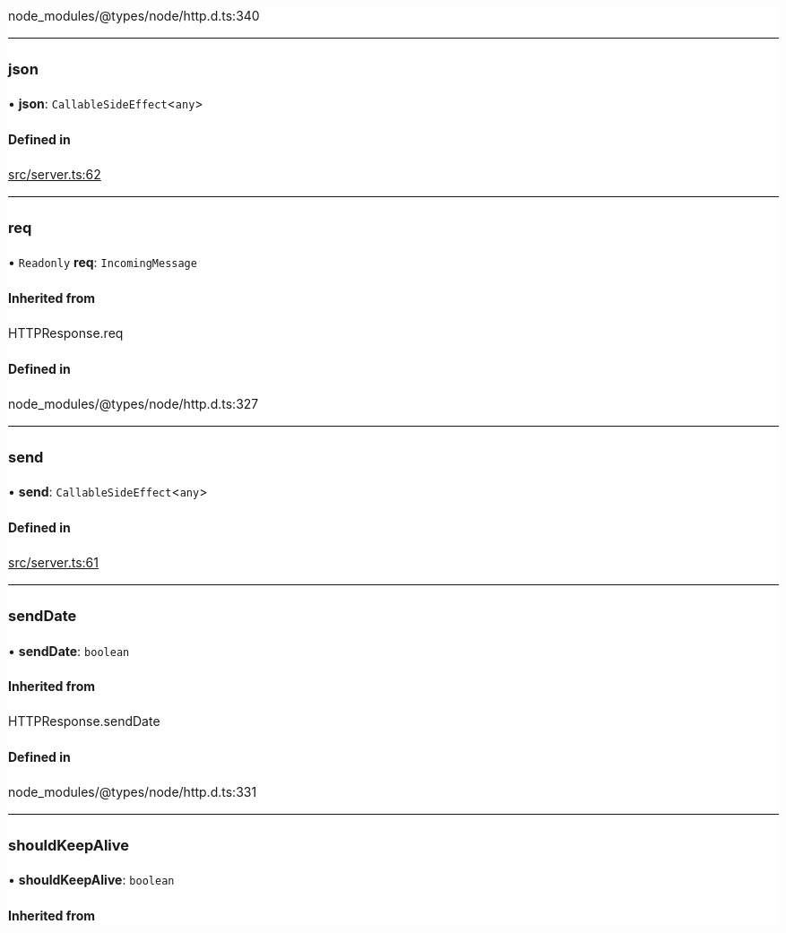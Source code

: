 node_modules/@types/node/http.d.ts:340

___

### json

• **json**: `CallableSideEffect`<`any`\>

#### Defined in

[src/server.ts:62](https://github.com/abschill/httpuppy/blob/9cf194a/src/server.ts#L62)

___

### req

• `Readonly` **req**: `IncomingMessage`

#### Inherited from

HTTPResponse.req

#### Defined in

node_modules/@types/node/http.d.ts:327

___

### send

• **send**: `CallableSideEffect`<`any`\>

#### Defined in

[src/server.ts:61](https://github.com/abschill/httpuppy/blob/9cf194a/src/server.ts#L61)

___

### sendDate

• **sendDate**: `boolean`

#### Inherited from

HTTPResponse.sendDate

#### Defined in

node_modules/@types/node/http.d.ts:331

___

### shouldKeepAlive

• **shouldKeepAlive**: `boolean`

#### Inherited from
